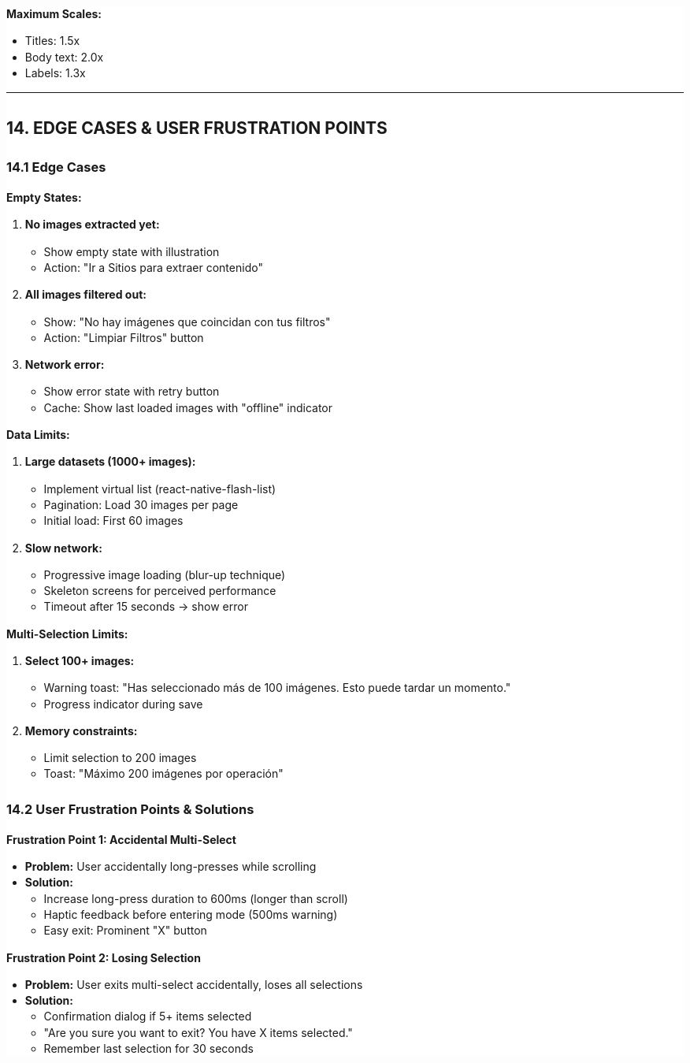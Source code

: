 **Maximum Scales:**
- Titles: 1.5x
- Body text: 2.0x
- Labels: 1.3x

---

## 14. EDGE CASES & USER FRUSTRATION POINTS

### 14.1 Edge Cases

**Empty States:**
1. **No images extracted yet:**
   - Show empty state with illustration
   - Action: "Ir a Sitios para extraer contenido"

2. **All images filtered out:**
   - Show: "No hay imágenes que coincidan con tus filtros"
   - Action: "Limpiar Filtros" button

3. **Network error:**
   - Show error state with retry button
   - Cache: Show last loaded images with "offline" indicator

**Data Limits:**
1. **Large datasets (1000+ images):**
   - Implement virtual list (react-native-flash-list)
   - Pagination: Load 30 images per page
   - Initial load: First 60 images

2. **Slow network:**
   - Progressive image loading (blur-up technique)
   - Skeleton screens for perceived performance
   - Timeout after 15 seconds → show error

**Multi-Selection Limits:**
1. **Select 100+ images:**
   - Warning toast: "Has seleccionado más de 100 imágenes. Esto puede tardar un momento."
   - Progress indicator during save

2. **Memory constraints:**
   - Limit selection to 200 images
   - Toast: "Máximo 200 imágenes por operación"

### 14.2 User Frustration Points & Solutions

**Frustration Point 1: Accidental Multi-Select**
- **Problem:** User accidentally long-presses while scrolling
- **Solution:**
  - Increase long-press duration to 600ms (longer than scroll)
  - Haptic feedback before entering mode (500ms warning)
  - Easy exit: Prominent "X" button

**Frustration Point 2: Losing Selection**
- **Problem:** User exits multi-select accidentally, loses all selections
- **Solution:**
  - Confirmation dialog if 5+ items selected
  - "Are you sure you want to exit? You have X items selected."
  - Remember last selection for 30 seconds
